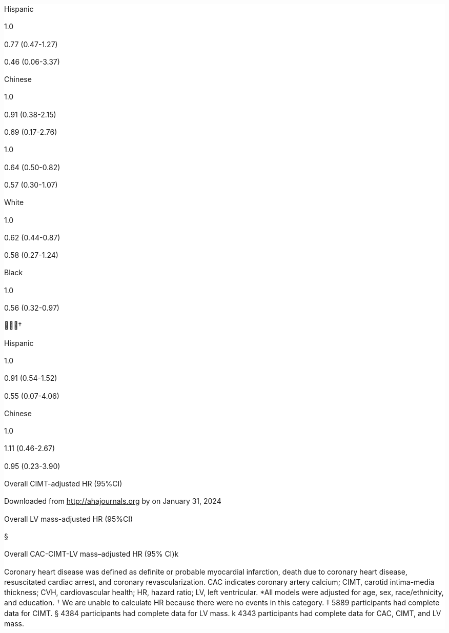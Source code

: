 Hispanic

1.0

0.77 (0.47-1.27)

0.46 (0.06-3.37)

Chinese

1.0

0.91 (0.38-2.15)

0.69 (0.17-2.76)

1.0

0.64 (0.50-0.82)

0.57 (0.30-1.07)

White

1.0

0.62 (0.44-0.87)

0.58 (0.27-1.24)

Black

1.0

0.56 (0.32-0.97)

†

Hispanic

1.0

0.91 (0.54-1.52)

0.55 (0.07-4.06)

Chinese

1.0

1.11 (0.46-2.67)

0.95 (0.23-3.90)

Overall CIMT-adjusted HR (95%CI)

Downloaded from http://ahajournals.org by on January 31, 2024

Overall LV mass-adjusted HR (95%CI)

§

Overall CAC-CIMT-LV mass–adjusted HR (95% CI)k

Coronary heart disease was deﬁned as deﬁnite or probable myocardial
infarction, death due to coronary heart disease, resuscitated cardiac
arrest, and coronary revascularization. CAC indicates coronary artery
calcium; CIMT, carotid intima-media thickness; CVH, cardiovascular
health; HR, hazard ratio; LV, left ventricular. \*All models were
adjusted for age, sex, race/ethnicity, and education. † We are unable to
calculate HR because there were no events in this category. ‡ 5889
participants had complete data for CIMT. § 4384 participants had
complete data for LV mass. k 4343 participants had complete data for
CAC, CIMT, and LV mass.
